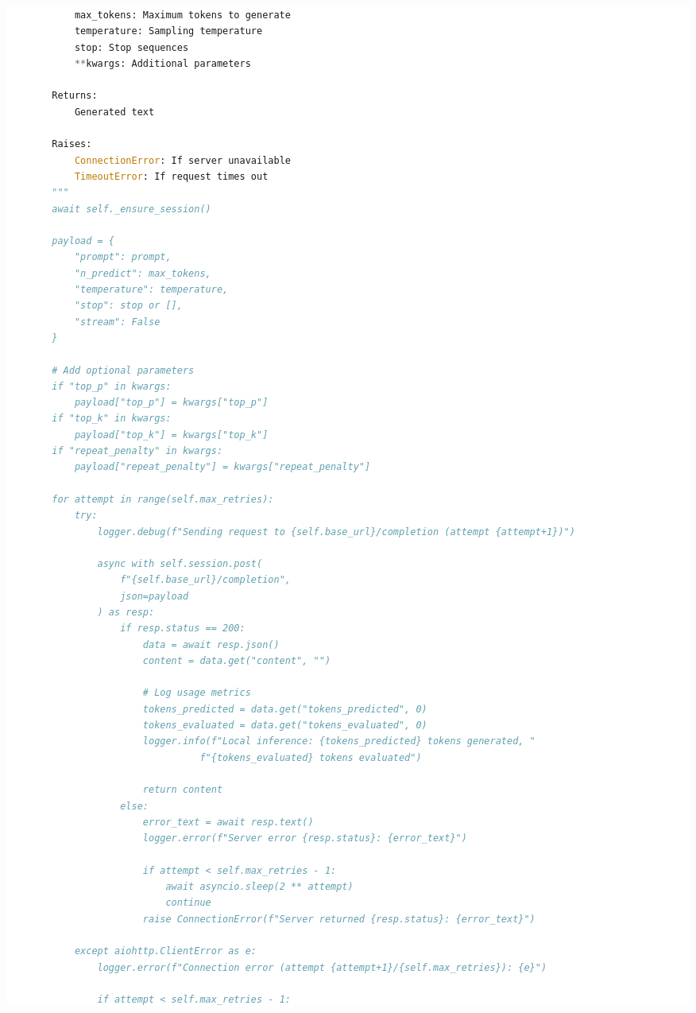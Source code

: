 ```python
            max_tokens: Maximum tokens to generate
            temperature: Sampling temperature
            stop: Stop sequences
            **kwargs: Additional parameters

        Returns:
            Generated text

        Raises:
            ConnectionError: If server unavailable
            TimeoutError: If request times out
        """
        await self._ensure_session()

        payload = {
            "prompt": prompt,
            "n_predict": max_tokens,
            "temperature": temperature,
            "stop": stop or [],
            "stream": False
        }

        # Add optional parameters
        if "top_p" in kwargs:
            payload["top_p"] = kwargs["top_p"]
        if "top_k" in kwargs:
            payload["top_k"] = kwargs["top_k"]
        if "repeat_penalty" in kwargs:
            payload["repeat_penalty"] = kwargs["repeat_penalty"]

        for attempt in range(self.max_retries):
            try:
                logger.debug(f"Sending request to {self.base_url}/completion (attempt {attempt+1})")

                async with self.session.post(
                    f"{self.base_url}/completion",
                    json=payload
                ) as resp:
                    if resp.status == 200:
                        data = await resp.json()
                        content = data.get("content", "")

                        # Log usage metrics
                        tokens_predicted = data.get("tokens_predicted", 0)
                        tokens_evaluated = data.get("tokens_evaluated", 0)
                        logger.info(f"Local inference: {tokens_predicted} tokens generated, "
                                  f"{tokens_evaluated} tokens evaluated")

                        return content
                    else:
                        error_text = await resp.text()
                        logger.error(f"Server error {resp.status}: {error_text}")

                        if attempt < self.max_retries - 1:
                            await asyncio.sleep(2 ** attempt)
                            continue
                        raise ConnectionError(f"Server returned {resp.status}: {error_text}")

            except aiohttp.ClientError as e:
                logger.error(f"Connection error (attempt {attempt+1}/{self.max_retries}): {e}")

                if attempt < self.max_retries - 1:
```